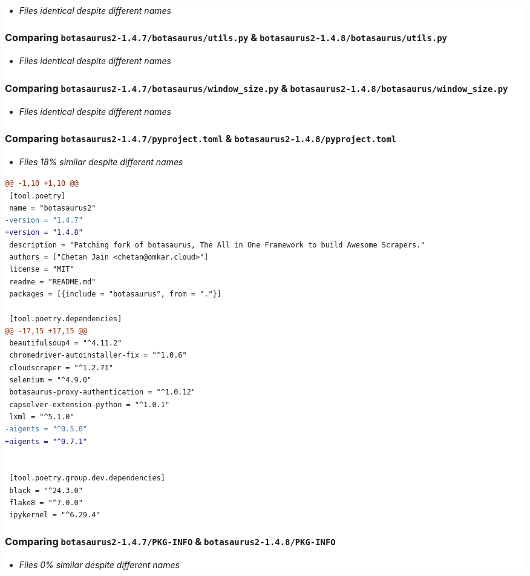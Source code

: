  * *Files identical despite different names*

### Comparing `botasaurus2-1.4.7/botasaurus/utils.py` & `botasaurus2-1.4.8/botasaurus/utils.py`

 * *Files identical despite different names*

### Comparing `botasaurus2-1.4.7/botasaurus/window_size.py` & `botasaurus2-1.4.8/botasaurus/window_size.py`

 * *Files identical despite different names*

### Comparing `botasaurus2-1.4.7/pyproject.toml` & `botasaurus2-1.4.8/pyproject.toml`

 * *Files 18% similar despite different names*

```diff
@@ -1,10 +1,10 @@
 [tool.poetry]
 name = "botasaurus2"
-version = "1.4.7"
+version = "1.4.8"
 description = "Patching fork of botasaurus, The All in One Framework to build Awesome Scrapers."
 authors = ["Chetan Jain <chetan@omkar.cloud>"]
 license = "MIT"
 readme = "README.md"
 packages = [{include = "botasaurus", from = "."}]
 
 [tool.poetry.dependencies]
@@ -17,15 +17,15 @@
 beautifulsoup4 = "^4.11.2"
 chromedriver-autoinstaller-fix = "^1.0.6"
 cloudscraper = "^1.2.71"
 selenium = "^4.9.0"
 botasaurus-proxy-authentication = "^1.0.12"
 capsolver-extension-python = "^1.0.1"
 lxml = "^5.1.0"
-aigents = "^0.5.0"
+aigents = "^0.7.1"
 
 
 [tool.poetry.group.dev.dependencies]
 black = "^24.3.0"
 flake8 = "^7.0.0"
 ipykernel = "^6.29.4"
```

### Comparing `botasaurus2-1.4.7/PKG-INFO` & `botasaurus2-1.4.8/PKG-INFO`

 * *Files 0% similar despite different names*
